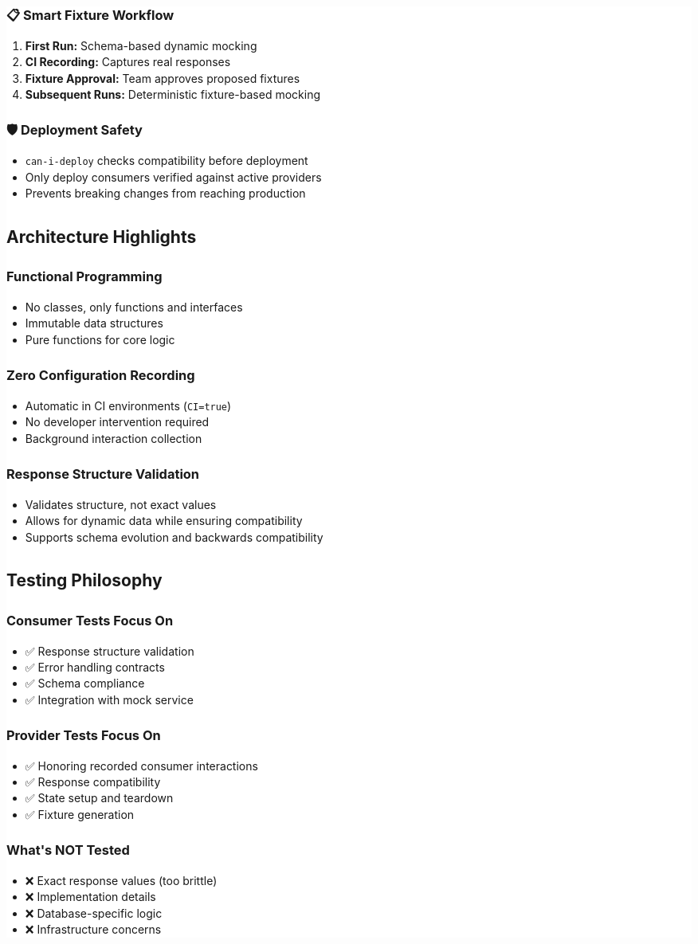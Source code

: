 ### 📋 Smart Fixture Workflow
1. **First Run:** Schema-based dynamic mocking
2. **CI Recording:** Captures real responses
3. **Fixture Approval:** Team approves proposed fixtures
4. **Subsequent Runs:** Deterministic fixture-based mocking

### 🛡️ Deployment Safety
- `can-i-deploy` checks compatibility before deployment
- Only deploy consumers verified against active providers
- Prevents breaking changes from reaching production

## Architecture Highlights

### Functional Programming
- No classes, only functions and interfaces
- Immutable data structures
- Pure functions for core logic

### Zero Configuration Recording
- Automatic in CI environments (`CI=true`)
- No developer intervention required
- Background interaction collection

### Response Structure Validation
- Validates structure, not exact values
- Allows for dynamic data while ensuring compatibility
- Supports schema evolution and backwards compatibility

## Testing Philosophy

### Consumer Tests Focus On
- ✅ Response structure validation
- ✅ Error handling contracts
- ✅ Schema compliance
- ✅ Integration with mock service

### Provider Tests Focus On
- ✅ Honoring recorded consumer interactions
- ✅ Response compatibility
- ✅ State setup and teardown
- ✅ Fixture generation

### What's NOT Tested
- ❌ Exact response values (too brittle)
- ❌ Implementation details
- ❌ Database-specific logic
- ❌ Infrastructure concerns
